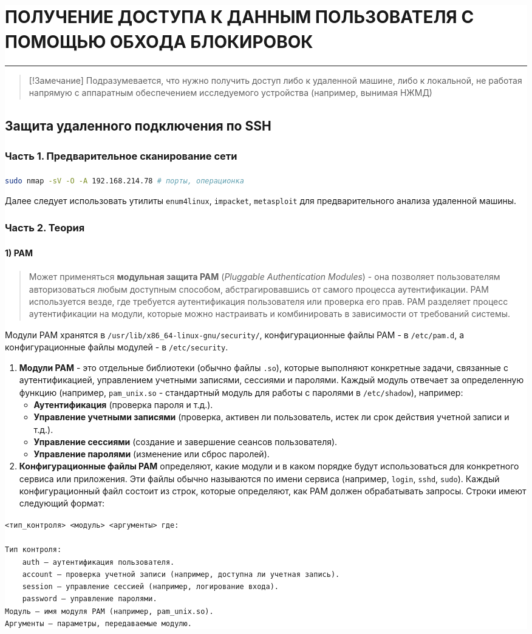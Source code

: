 # ПОЛУЧЕНИЕ ДОСТУПА К ДАННЫМ ПОЛЬЗОВАТЕЛЯ С ПОМОЩЬЮ ОБХОДА БЛОКИРОВОК
___

> [!Замечание]
> Подразумевается, что нужно получить доступ либо к удаленной машине, либо к локальной, не работая напрямую с аппаратным обеспечением исследуемого устройства (например, вынимая НЖМД)
## Защита удаленного подключения по SSH
### Часть 1. Предварительное сканирование сети

```bash title:"Использование nmap"
sudo nmap -sV -O -A 192.168.214.78 # порты, операционка
```

Далее следует использовать утилиты `enum4linux`, `impacket`, `metasploit` для предварительного анализа удаленной машины.
### Часть 2. Теория
#### 1) PAM

> Может применяться **модульная защита PAM** (*Pluggable Authentication Modules*) - она позволяет пользователям авторизоваться любым доступным способом, абстрагировавшись от самого процесса аутентификации. PAM используется везде, где требуется аутентификация пользователя или проверка его прав. PAM разделяет процесс аутентификации на модули, которые можно настраивать и комбинировать в зависимости от требований системы.

Модули PAM хранятся в `/usr/lib/x86_64-linux-gnu/security/`, конфигурационные файлы PAM - в `/etc/pam.d`, а конфигурационные файлы модулей - в `/etc/security`.

1. **Модули PAM** - это отдельные библиотеки (обычно файлы `.so`), которые выполняют конкретные задачи, связанные с аутентификацией, управлением учетными записями, сессиями и паролями. Каждый модуль отвечает за определенную функцию (например, `pam_unix.so` - стандартный модуль для работы с паролями в `/etc/shadow`), например:
	- **Аутентификация** (проверка пароля и т.д.).
	- **Управление учетными записями** (проверка, активен ли пользователь, истек ли срок действия учетной записи и т.д.).
	- **Управление сессиями** (создание и завершение сеансов пользователя).
	- **Управление паролями** (изменение или сброс паролей).
2. **Конфигурационные файлы PAM** определяют, какие модули и в каком порядке будут использоваться для конкретного сервиса или приложения. Эти файлы обычно называются по имени сервиса (например, `login`, `sshd`, `sudo`). Каждый конфигурационный файл состоит из строк, которые определяют, как PAM должен обрабатывать запросы. Строки имеют следующий формат:

```text title:"Формат строк КФ PAM"
<тип_контроля> <модуль> <аргументы> где:

Тип контроля:
	auth — аутентификация пользователя.
	account — проверка учетной записи (например, доступна ли учетная запись).
	session — управление сессией (например, логирование входа).
	password — управление паролями.
Модуль — имя модуля PAM (например, pam_unix.so).
Аргументы — параметры, передаваемые модулю.
```

